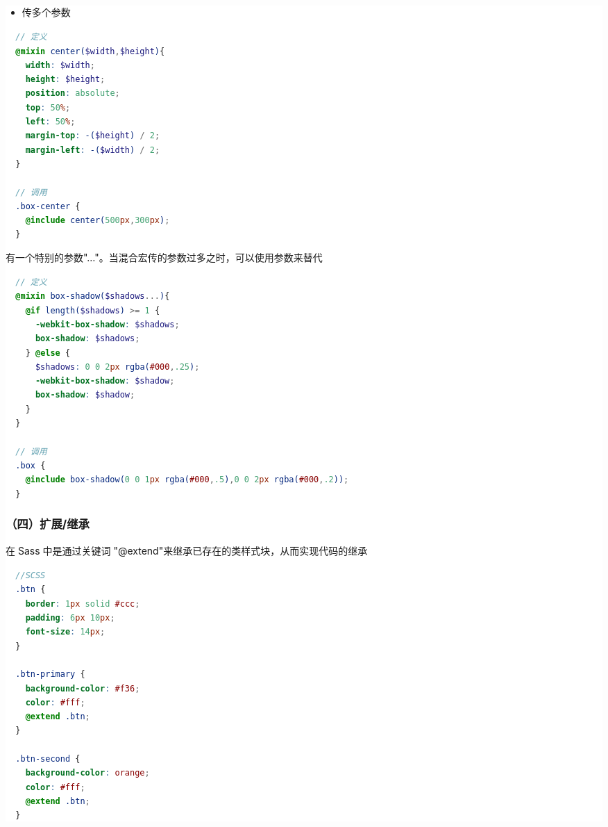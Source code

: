   - 传多个参数
  
```scss
  // 定义
  @mixin center($width,$height){
    width: $width;
    height: $height;
    position: absolute;
    top: 50%;
    left: 50%;
    margin-top: -($height) / 2;
    margin-left: -($width) / 2;
  }

  // 调用
  .box-center {
    @include center(500px,300px);
  }
```

  有一个特别的参数"…"。当混合宏传的参数过多之时，可以使用参数来替代

```scss
  // 定义
  @mixin box-shadow($shadows...){
    @if length($shadows) >= 1 {
      -webkit-box-shadow: $shadows;
      box-shadow: $shadows;
    } @else {
      $shadows: 0 0 2px rgba(#000,.25);
      -webkit-box-shadow: $shadow;
      box-shadow: $shadow;
    }
  }

  // 调用
  .box {
    @include box-shadow(0 0 1px rgba(#000,.5),0 0 2px rgba(#000,.2));
  }
```

### （四）扩展/继承

  在 Sass 中是通过关键词 "@extend"来继承已存在的类样式块，从而实现代码的继承

```scss
  //SCSS
  .btn {
    border: 1px solid #ccc;
    padding: 6px 10px;
    font-size: 14px;
  }

  .btn-primary {
    background-color: #f36;
    color: #fff;
    @extend .btn;
  }

  .btn-second {
    background-color: orange;
    color: #fff;
    @extend .btn;
  }
```
